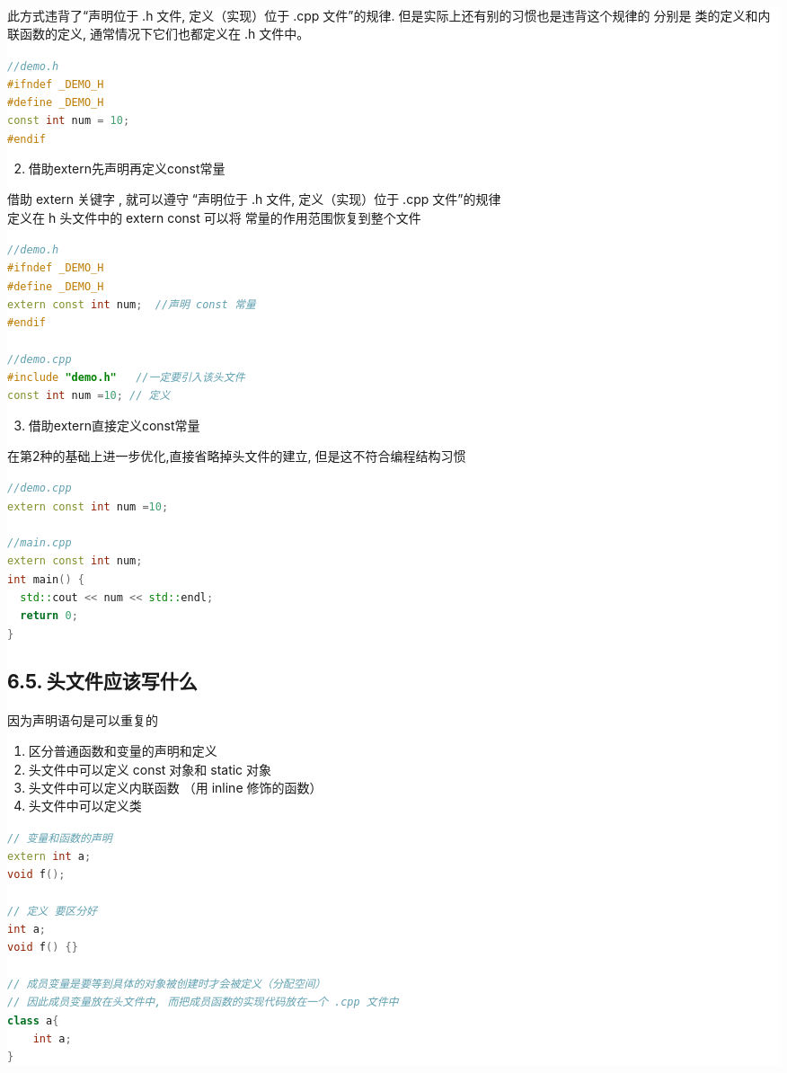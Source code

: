 此方式违背了“声明位于 .h 文件, 定义（实现）位于 .cpp 文件”的规律.
但是实际上还有别的习惯也是违背这个规律的 分别是 类的定义和内联函数的定义, 通常情况下它们也都定义在 .h 文件中。
```cpp
//demo.h
#ifndef _DEMO_H
#define _DEMO_H
const int num = 10;
#endif

```
2. 借助extern先声明再定义const常量

借助 extern 关键字 , 就可以遵守 “声明位于 .h 文件, 定义（实现）位于 .cpp 文件”的规律  
定义在 h 头文件中的 extern const 可以将 常量的作用范围恢复到整个文件  

```cpp
//demo.h
#ifndef _DEMO_H
#define _DEMO_H
extern const int num;  //声明 const 常量
#endif

//demo.cpp
#include "demo.h"   //一定要引入该头文件
const int num =10; // 定义
```

3. 借助extern直接定义const常量

在第2种的基础上进一步优化,直接省略掉头文件的建立, 但是这不符合编程结构习惯  
```cpp
//demo.cpp
extern const int num =10;

//main.cpp
extern const int num;
int main() {
  std::cout << num << std::endl;
  return 0;
}
```
## 6.5. 头文件应该写什么

因为声明语句是可以重复的
1. 区分普通函数和变量的声明和定义
2. 头文件中可以定义 const 对象和 static 对象
3. 头文件中可以定义内联函数 （用 inline 修饰的函数）
4. 头文件中可以定义类

```cpp
// 变量和函数的声明
extern int a;
void f();

// 定义 要区分好
int a;
void f() {}

// 成员变量是要等到具体的对象被创建时才会被定义（分配空间）
// 因此成员变量放在头文件中, 而把成员函数的实现代码放在一个 .cpp 文件中
class a{
    int a;
}
```
